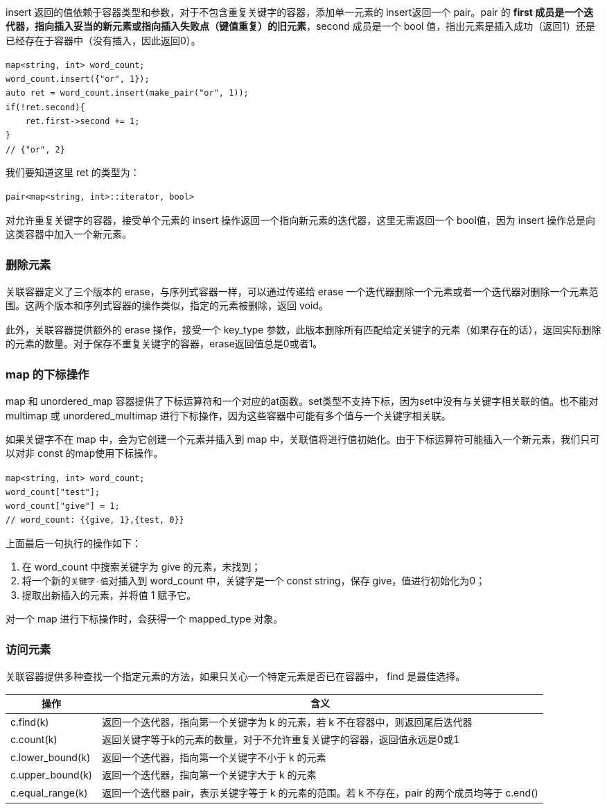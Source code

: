 insert 返回的值依赖于容器类型和参数，对于不包含重复关键字的容器，添加单一元素的 insert返回一个 pair。pair 的 **first 成员是一个迭代器，指向插入妥当的新元素或指向插入失败点（键值重复）的旧元素**，second 成员是一个 bool 值，指出元素是插入成功（返回1）还是已经存在于容器中（没有插入，因此返回0）。

    map<string, int> word_count;
    word_count.insert({"or", 1});
    auto ret = word_count.insert(make_pair("or", 1));
    if(!ret.second){
        ret.first->second += 1;
    }
    // {"or", 2}

我们要知道这里 ret 的类型为：

    pair<map<string, int>::iterator, bool> 

对允许重复关键字的容器，接受单个元素的 insert 操作返回一个指向新元素的迭代器，这里无需返回一个 bool值，因为 insert 操作总是向这类容器中加入一个新元素。

### 删除元素

关联容器定义了三个版本的 erase，与序列式容器一样，可以通过传递给 erase 一个迭代器删除一个元素或者一个迭代器对删除一个元素范围。这两个版本和序列式容器的操作类似，指定的元素被删除，返回 void。

此外，关联容器提供额外的 erase 操作，接受一个 key_type 参数，此版本删除所有匹配给定关键字的元素（如果存在的话），返回实际删除的元素的数量。对于保存不重复关键字的容器，erase返回值总是0或者1。

### map 的下标操作

map 和 unordered_map 容器提供了下标运算符和一个对应的at函数。set类型不支持下标，因为set中没有与关键字相关联的值。也不能对 multimap 或 unordered_multimap 进行下标操作，因为这些容器中可能有多个值与一个关键字相关联。

如果关键字不在 map 中，会为它创建一个元素并插入到 map 中，关联值将进行值初始化。由于下标运算符可能插入一个新元素，我们只可以对非 const 的map使用下标操作。

    map<string, int> word_count;
    word_count["test"];
    word_count["give"] = 1;
    // word_count: {{give, 1},{test, 0}}
    
上面最后一句执行的操作如下：

1. 在 word_count 中搜索关键字为 give 的元素，未找到；
2. 将一个新的`关键字-值`对插入到 word_count 中，关键字是一个 const string，保存 give，值进行初始化为0；
3. 提取出新插入的元素，并将值 1 赋予它。

对一个 map 进行下标操作时，会获得一个 mapped_type 对象。

### 访问元素

关联容器提供多种查找一个指定元素的方法，如果只关心一个特定元素是否已在容器中， find 是最佳选择。

|    操作     |   含义   |
|----------- |----------|
|  c.find(k) | 返回一个迭代器，指向第一个关键字为 k 的元素，若 k 不在容器中，则返回尾后迭代器 |
| c.count(k) | 返回关键字等于k的元素的数量，对于不允许重复关键字的容器，返回值永远是0或1    |
| c.lower_bound(k) | 返回一个迭代器，指向第一个关键字不小于 k 的元素| 
| c.upper_bound(k) | 返回一个迭代器，指向第一个关键字大于 k 的元素 |
| c.equal_range(k) | 返回一个迭代器 pair，表示关键字等于 k 的元素的范围。若 k 不存在，pair 的两个成员均等于 c.end() |


[1]: http://7xrlu9.com1.z0.glb.clouddn.com/C++_STL_Container_1.png
[2]: http://7xrlu9.com1.z0.glb.clouddn.com/C++_STL_Container_2.png
[3]: http://7xrlu9.com1.z0.glb.clouddn.com/C++_STL_Container_3.png
[4]: http://7xrlu9.com1.z0.glb.clouddn.com/C++_STL_Container_4.png